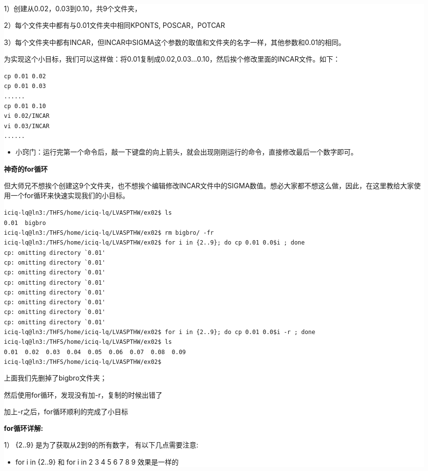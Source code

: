 1）创建从0.02，0.03到0.10，共9个文件夹，

2）每个文件夹中都有与0.01文件夹中相同KPONTS, POSCAR，POTCAR

3）每个文件夹中都有INCAR，但INCAR中SIGMA这个参数的取值和文件夹的名字一样，其他参数和0.01的相同。



为实现这个小目标，我们可以这样做：将0.01复制成0.02,0.03...0.10，然后挨个修改里面的INCAR文件。如下：

```
cp 0.01 0.02
cp 0.01 0.03
......
cp 0.01 0.10
vi 0.02/INCAR
vi 0.03/INCAR
......
```

* 小窍门：运行完第一个命令后，敲一下键盘的向上箭头，就会出现刚刚运行的命令，直接修改最后一个数字即可。



**神奇的for循环**

但大师兄不想挨个创建这9个文件夹，也不想挨个编辑修改INCAR文件中的SIGMA数值。想必大家都不想这么做，因此，在这里教给大家使用一个for循环来快速实现我们的小目标。

```
iciq-lq@ln3:/THFS/home/iciq-lq/LVASPTHW/ex02$ ls
0.01  bigbro
iciq-lq@ln3:/THFS/home/iciq-lq/LVASPTHW/ex02$ rm bigbro/ -fr 
iciq-lq@ln3:/THFS/home/iciq-lq/LVASPTHW/ex02$ for i in {2..9}; do cp 0.01 0.0$i ; done 
cp: omitting directory `0.01'
cp: omitting directory `0.01'
cp: omitting directory `0.01'
cp: omitting directory `0.01'
cp: omitting directory `0.01'
cp: omitting directory `0.01'
cp: omitting directory `0.01'
cp: omitting directory `0.01'
iciq-lq@ln3:/THFS/home/iciq-lq/LVASPTHW/ex02$ for i in {2..9}; do cp 0.01 0.0$i -r ; done 
iciq-lq@ln3:/THFS/home/iciq-lq/LVASPTHW/ex02$ ls 
0.01  0.02  0.03  0.04  0.05  0.06  0.07  0.08  0.09
iciq-lq@ln3:/THFS/home/iciq-lq/LVASPTHW/ex02$ 
```

上面我们先删掉了bigbro文件夹；

然后使用for循环，发现没有加-r，复制的时候出错了

加上-r之后，for循环顺利的完成了小目标



**for循环详解:**

1）  {2..9} 是为了获取从2到9的所有数字， 有以下几点需要注意:

* for i in {2..9} 和 for i in 2 3 4 5 6 7 8 9 效果是一样的
